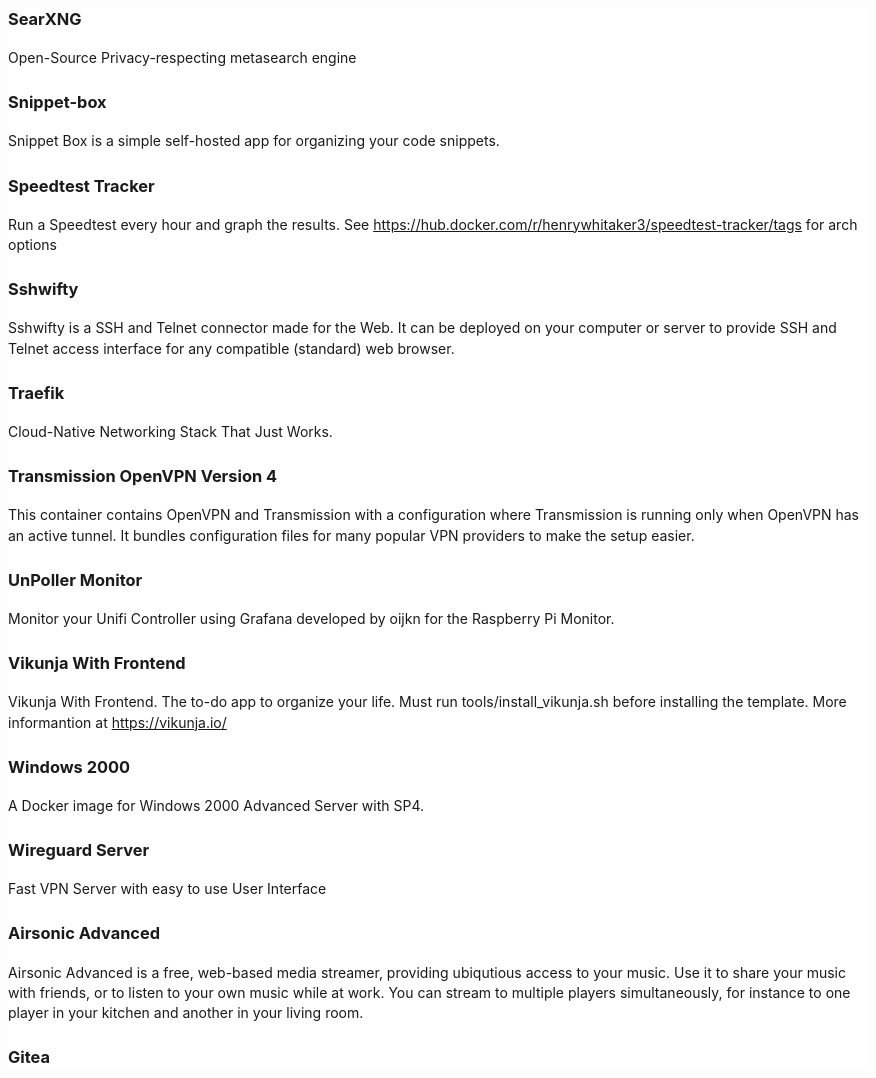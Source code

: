 ### SearXNG

Open-Source Privacy-respecting metasearch engine

### Snippet-box

Snippet Box is a simple self-hosted app for organizing your code snippets.

### Speedtest Tracker

Run a Speedtest every hour and graph the results.  See <https://hub.docker.com/r/henrywhitaker3/speedtest-tracker/tags> for arch options

### Sshwifty

Sshwifty is a SSH and Telnet connector made for the Web. It can be deployed on your computer or server to provide SSH and Telnet access interface for any compatible (standard) web browser.

### Traefik

Cloud-Native Networking Stack That Just Works.

### Transmission OpenVPN Version 4

This container contains OpenVPN and Transmission with a configuration
where Transmission is running only when OpenVPN has an active tunnel.
It bundles configuration files for many popular VPN providers to make the setup easier.

### UnPoller Monitor

Monitor your Unifi Controller using Grafana developed by oijkn for the Raspberry Pi Monitor.

### Vikunja With Frontend

Vikunja With Frontend.  The to-do app to organize your life.  Must run tools/install_vikunja.sh before installing the template.  More informantion at <https://vikunja.io/>

### Windows 2000

A Docker image for Windows 2000 Advanced Server with SP4.

### Wireguard Server

Fast VPN Server with easy to use User Interface

### Airsonic Advanced

Airsonic Advanced is a free, web-based media streamer, providing ubiqutious access to your music. Use it to share your music with friends, or to listen to your own music while at work. You can stream to multiple players simultaneously, for instance to one player in your kitchen and another in your living room.

### Gitea

